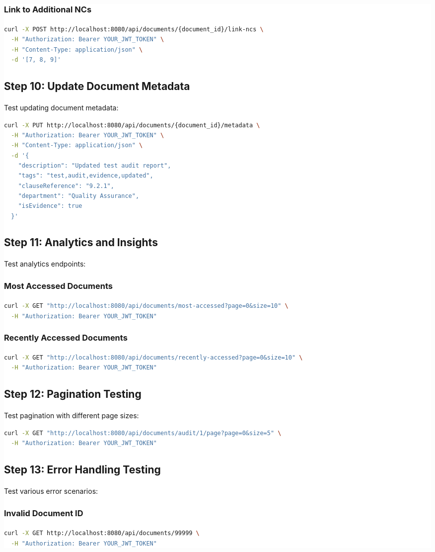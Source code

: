 ### Link to Additional NCs
```bash
curl -X POST http://localhost:8080/api/documents/{document_id}/link-ncs \
  -H "Authorization: Bearer YOUR_JWT_TOKEN" \
  -H "Content-Type: application/json" \
  -d '[7, 8, 9]'
```

## Step 10: Update Document Metadata
Test updating document metadata:

```bash
curl -X PUT http://localhost:8080/api/documents/{document_id}/metadata \
  -H "Authorization: Bearer YOUR_JWT_TOKEN" \
  -H "Content-Type: application/json" \
  -d '{
    "description": "Updated test audit report",
    "tags": "test,audit,evidence,updated",
    "clauseReference": "9.2.1",
    "department": "Quality Assurance",
    "isEvidence": true
  }'
```

## Step 11: Analytics and Insights
Test analytics endpoints:

### Most Accessed Documents
```bash
curl -X GET "http://localhost:8080/api/documents/most-accessed?page=0&size=10" \
  -H "Authorization: Bearer YOUR_JWT_TOKEN"
```

### Recently Accessed Documents
```bash
curl -X GET "http://localhost:8080/api/documents/recently-accessed?page=0&size=10" \
  -H "Authorization: Bearer YOUR_JWT_TOKEN"
```

## Step 12: Pagination Testing
Test pagination with different page sizes:

```bash
curl -X GET "http://localhost:8080/api/documents/audit/1/page?page=0&size=5" \
  -H "Authorization: Bearer YOUR_JWT_TOKEN"
```

## Step 13: Error Handling Testing
Test various error scenarios:

### Invalid Document ID
```bash
curl -X GET http://localhost:8080/api/documents/99999 \
  -H "Authorization: Bearer YOUR_JWT_TOKEN"
```
